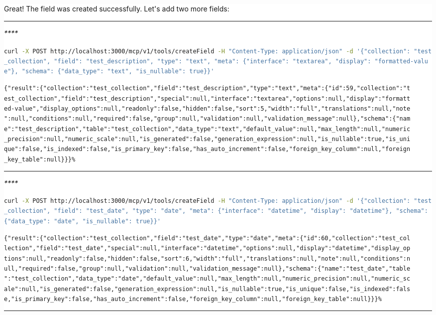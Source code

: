 Great! The field was created successfully. Let's add two more fields:

---

_****_

```bash
curl -X POST http://localhost:3000/mcp/v1/tools/createField -H "Content-Type: application/json" -d '{"collection": "test_collection", "field": "test_description", "type": "text", "meta": {"interface": "textarea", "display": "formatted-value"}, "schema": {"data_type": "text", "is_nullable": true}}'
```

```
{"result":{"collection":"test_collection","field":"test_description","type":"text","meta":{"id":59,"collection":"t
est_collection","field":"test_description","special":null,"interface":"textarea","options":null,"display":"formatt
ed-value","display_options":null,"readonly":false,"hidden":false,"sort":5,"width":"full","translations":null,"note
":null,"conditions":null,"required":false,"group":null,"validation":null,"validation_message":null},"schema":{"nam
e":"test_description","table":"test_collection","data_type":"text","default_value":null,"max_length":null,"numeric
_precision":null,"numeric_scale":null,"is_generated":false,"generation_expression":null,"is_nullable":true,"is_uni
que":false,"is_indexed":false,"is_primary_key":false,"has_auto_increment":false,"foreign_key_column":null,"foreign
_key_table":null}}}%

```

---

_****_

```bash
curl -X POST http://localhost:3000/mcp/v1/tools/createField -H "Content-Type: application/json" -d '{"collection": "test_collection", "field": "test_date", "type": "date", "meta": {"interface": "datetime", "display": "datetime"}, "schema": {"data_type": "date", "is_nullable": true}}'
```

```
{"result":{"collection":"test_collection","field":"test_date","type":"date","meta":{"id":60,"collection":"test_col
lection","field":"test_date","special":null,"interface":"datetime","options":null,"display":"datetime","display_op
tions":null,"readonly":false,"hidden":false,"sort":6,"width":"full","translations":null,"note":null,"conditions":n
ull,"required":false,"group":null,"validation":null,"validation_message":null},"schema":{"name":"test_date","table
":"test_collection","data_type":"date","default_value":null,"max_length":null,"numeric_precision":null,"numeric_sc
ale":null,"is_generated":false,"generation_expression":null,"is_nullable":true,"is_unique":false,"is_indexed":fals
e,"is_primary_key":false,"has_auto_increment":false,"foreign_key_column":null,"foreign_key_table":null}}}%

```

---
